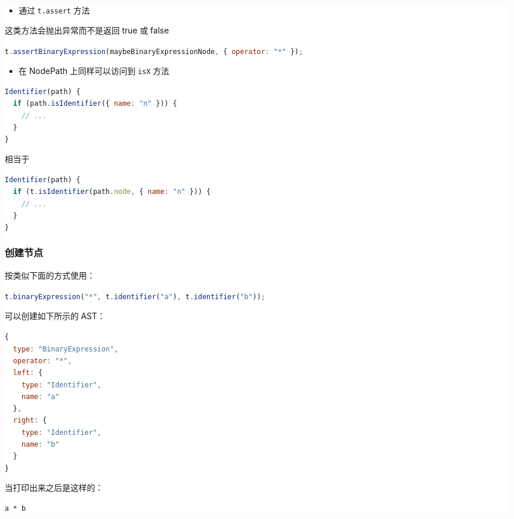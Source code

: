 * 通过 `t.assert` 方法

这类方法会抛出异常而不是返回 true 或 false

```js
t.assertBinaryExpression(maybeBinaryExpressionNode, { operator: "*" });
```

* 在 NodePath 上同样可以访问到 `isX` 方法

```js
Identifier(path) {
  if (path.isIdentifier({ name: "n" })) {
    // ...
  }
}
```

相当于

```js
Identifier(path) {
  if (t.isIdentifier(path.node, { name: "n" })) {
    // ...
  }
}
```

### 创建节点

按类似下面的方式使用：

```js
t.binaryExpression("*", t.identifier("a"), t.identifier("b"));
```

可以创建如下所示的 AST：

```js
{
  type: "BinaryExpression",
  operator: "*",
  left: {
    type: "Identifier",
    name: "a"
  },
  right: {
    type: "Identifier",
    name: "b"
  }
}
```

当打印出来之后是这样的：

```
a * b
```
